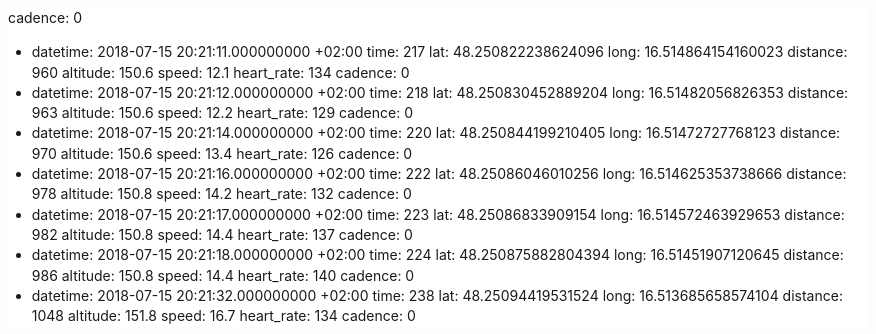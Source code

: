   cadence: 0
- datetime: 2018-07-15 20:21:11.000000000 +02:00
  time: 217
  lat: 48.250822238624096
  long: 16.514864154160023
  distance: 960
  altitude: 150.6
  speed: 12.1
  heart_rate: 134
  cadence: 0
- datetime: 2018-07-15 20:21:12.000000000 +02:00
  time: 218
  lat: 48.250830452889204
  long: 16.51482056826353
  distance: 963
  altitude: 150.6
  speed: 12.2
  heart_rate: 129
  cadence: 0
- datetime: 2018-07-15 20:21:14.000000000 +02:00
  time: 220
  lat: 48.250844199210405
  long: 16.51472727768123
  distance: 970
  altitude: 150.6
  speed: 13.4
  heart_rate: 126
  cadence: 0
- datetime: 2018-07-15 20:21:16.000000000 +02:00
  time: 222
  lat: 48.25086046010256
  long: 16.514625353738666
  distance: 978
  altitude: 150.8
  speed: 14.2
  heart_rate: 132
  cadence: 0
- datetime: 2018-07-15 20:21:17.000000000 +02:00
  time: 223
  lat: 48.25086833909154
  long: 16.514572463929653
  distance: 982
  altitude: 150.8
  speed: 14.4
  heart_rate: 137
  cadence: 0
- datetime: 2018-07-15 20:21:18.000000000 +02:00
  time: 224
  lat: 48.250875882804394
  long: 16.51451907120645
  distance: 986
  altitude: 150.8
  speed: 14.4
  heart_rate: 140
  cadence: 0
- datetime: 2018-07-15 20:21:32.000000000 +02:00
  time: 238
  lat: 48.25094419531524
  long: 16.513685658574104
  distance: 1048
  altitude: 151.8
  speed: 16.7
  heart_rate: 134
  cadence: 0